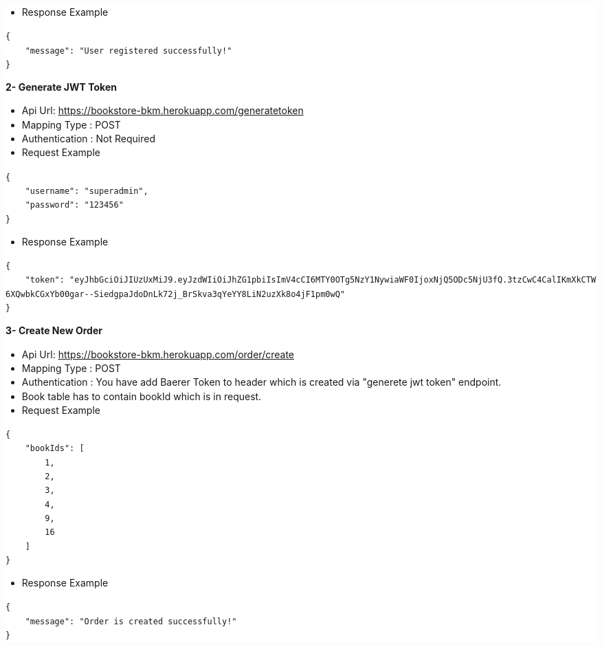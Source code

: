 * Response Example
```
{
    "message": "User registered successfully!"
}
```

**2- Generate JWT Token**

* Api Url: https://bookstore-bkm.herokuapp.com/generatetoken
* Mapping Type : POST
* Authentication : Not Required
* Request Example
```
{
    "username": "superadmin",
    "password": "123456"
}
```

* Response Example
```
{
    "token": "eyJhbGciOiJIUzUxMiJ9.eyJzdWIiOiJhZG1pbiIsImV4cCI6MTY0OTg5NzY1NywiaWF0IjoxNjQ5ODc5NjU3fQ.3tzCwC4CalIKmXkCTW6XQwbkCGxYb00gar--SiedgpaJdoDnLk72j_BrSkva3qYeYY8LiN2uzXk8o4jF1pm0wQ"
}
```

**3- Create New Order**

* Api Url: https://bookstore-bkm.herokuapp.com/order/create
* Mapping Type : POST
* Authentication : You have add Baerer Token to header which is created via "generete jwt token" endpoint.
* Book table has to contain bookId which is in request.
* Request Example
```
{
    "bookIds": [
        1,
        2,
        3,
        4,
        9,
        16
    ]
}
```

* Response Example
```
{
    "message": "Order is created successfully!"
}
```
